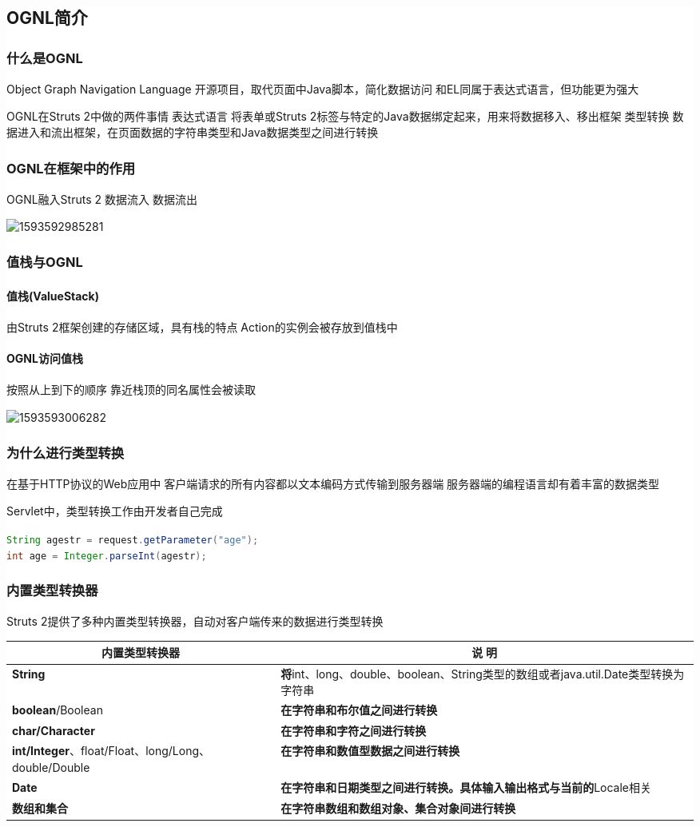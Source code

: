 ## OGNL简介

### 什么是OGNL 
Object Graph Navigation Language
开源项目，取代页面中Java脚本，简化数据访问
和EL同属于表达式语言，但功能更为强大 

OGNL在Struts 2中做的两件事情
表达式语言
将表单或Struts 2标签与特定的Java数据绑定起来，用来将数据移入、移出框架 
类型转换 
数据进入和流出框架，在页面数据的字符串类型和Java数据类型之间进行转换

### OGNL在框架中的作用

OGNL融入Struts 2
数据流入
数据流出 

![1593592985281](C:\Users\XXX\AppData\Roaming\Typora\typora-user-images\1593592985281.png)

### 值栈与OGNL

#### 值栈(ValueStack)
由Struts 2框架创建的存储区域，具有栈的特点
Action的实例会被存放到值栈中

#### OGNL访问值栈
按照从上到下的顺序
靠近栈顶的同名属性会被读取

![1593593006282](C:\Users\XXX\AppData\Roaming\Typora\typora-user-images\1593593006282.png)

### 为什么进行类型转换 

在基于HTTP协议的Web应用中
客户端请求的所有内容都以文本编码方式传输到服务器端
服务器端的编程语言却有着丰富的数据类型

Servlet中，类型转换工作由开发者自己完成

```java
String agestr = request.getParameter("age");
int age = Integer.parseInt(agestr);
```

### 内置类型转换器

Struts 2提供了多种内置类型转换器，自动对客户端传来的数据进行类型转换

| **内置类型转换器**                                     | **说  明**                                                   |
| ------------------------------------------------------ | ------------------------------------------------------------ |
| **String**                                             | **将**int、long、double、boolean、String类型的数组或者java.util.Date类型转换为字符串 |
| **boolean**/Boolean                                    | **在字符串和布尔值之间进行转换**                             |
| **char/Character**                                     | **在字符串和字符之间进行转换**                               |
| **int/Integer**、float/Float、long/Long、double/Double | **在字符串和数值型数据之间进行转换**                         |
| **Date**                                               | **在字符串和日期类型之间进行转换。具体输入输出格式与当前的**Locale相关 |
| **数组和集合**                                         | **在字符串数组和数组对象、集合对象间进行转换**               |

